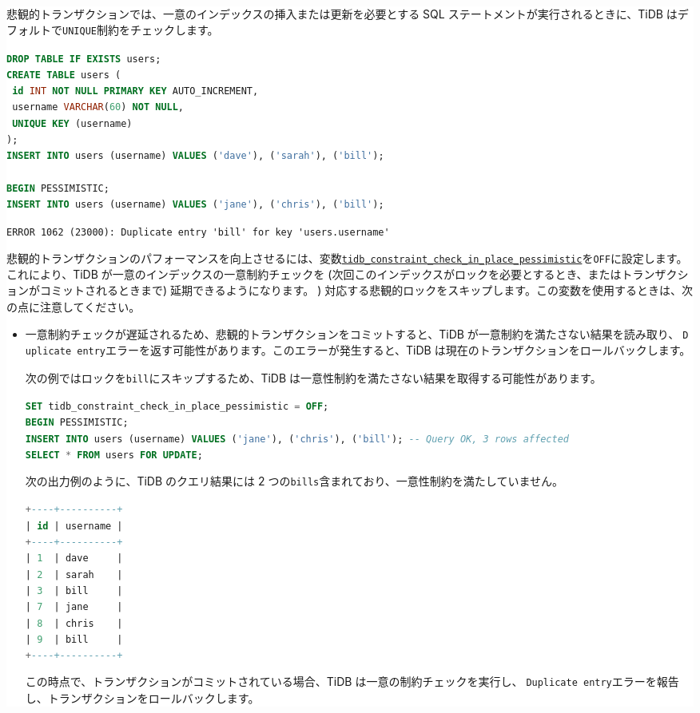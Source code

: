 悲観的トランザクションでは、一意のインデックスの挿入または更新を必要とする SQL ステートメントが実行されるときに、TiDB はデフォルトで`UNIQUE`制約をチェックします。

```sql
DROP TABLE IF EXISTS users;
CREATE TABLE users (
 id INT NOT NULL PRIMARY KEY AUTO_INCREMENT,
 username VARCHAR(60) NOT NULL,
 UNIQUE KEY (username)
);
INSERT INTO users (username) VALUES ('dave'), ('sarah'), ('bill');

BEGIN PESSIMISTIC;
INSERT INTO users (username) VALUES ('jane'), ('chris'), ('bill');
```

    ERROR 1062 (23000): Duplicate entry 'bill' for key 'users.username'

悲観的トランザクションのパフォーマンスを向上させるには、変数[`tidb_constraint_check_in_place_pessimistic`](/system-variables.md#tidb_constraint_check_in_place_pessimistic-new-in-v630)を`OFF`に設定します。これにより、TiDB が一意のインデックスの一意制約チェックを (次回このインデックスがロックを必要とするとき、またはトランザクションがコミットされるときまで) 延期できるようになります。 ) 対応する悲観的ロックをスキップします。この変数を使用するときは、次の点に注意してください。

-   一意制約チェックが遅延されるため、悲観的トランザクションをコミットすると、TiDB が一意制約を満たさない結果を読み取り、 `Duplicate entry`エラーを返す可能性があります。このエラーが発生すると、TiDB は現在のトランザクションをロールバックします。

    次の例ではロックを`bill`にスキップするため、TiDB は一意性制約を満たさない結果を取得する可能性があります。

    ```sql
    SET tidb_constraint_check_in_place_pessimistic = OFF;
    BEGIN PESSIMISTIC;
    INSERT INTO users (username) VALUES ('jane'), ('chris'), ('bill'); -- Query OK, 3 rows affected
    SELECT * FROM users FOR UPDATE;
    ```

    次の出力例のように、TiDB のクエリ結果には 2 つの`bills`含まれており、一意性制約を満たしていません。

    ```sql
    +----+----------+
    | id | username |
    +----+----------+
    | 1  | dave     |
    | 2  | sarah    |
    | 3  | bill     |
    | 7  | jane     |
    | 8  | chris    |
    | 9  | bill     |
    +----+----------+
    ```

    この時点で、トランザクションがコミットされている場合、TiDB は一意の制約チェックを実行し、 `Duplicate entry`エラーを報告し、トランザクションをロールバックします。
